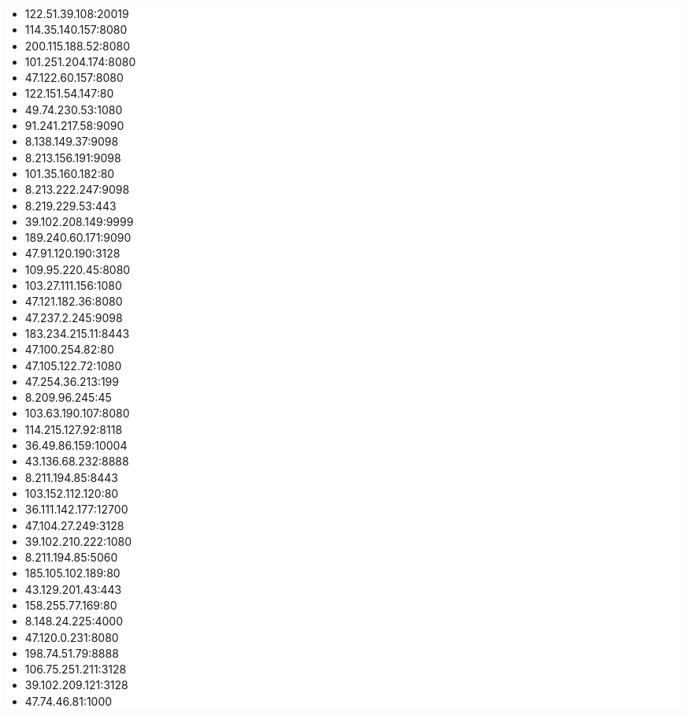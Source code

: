  - 122.51.39.108:20019
 - 114.35.140.157:8080
 - 200.115.188.52:8080
 - 101.251.204.174:8080
 - 47.122.60.157:8080
 - 122.151.54.147:80
 - 49.74.230.53:1080
 - 91.241.217.58:9090
 - 8.138.149.37:9098
 - 8.213.156.191:9098
 - 101.35.160.182:80
 - 8.213.222.247:9098
 - 8.219.229.53:443
 - 39.102.208.149:9999
 - 189.240.60.171:9090
 - 47.91.120.190:3128
 - 109.95.220.45:8080
 - 103.27.111.156:1080
 - 47.121.182.36:8080
 - 47.237.2.245:9098
 - 183.234.215.11:8443
 - 47.100.254.82:80
 - 47.105.122.72:1080
 - 47.254.36.213:199
 - 8.209.96.245:45
 - 103.63.190.107:8080
 - 114.215.127.92:8118
 - 36.49.86.159:10004
 - 43.136.68.232:8888
 - 8.211.194.85:8443
 - 103.152.112.120:80
 - 36.111.142.177:12700
 - 47.104.27.249:3128
 - 39.102.210.222:1080
 - 8.211.194.85:5060
 - 185.105.102.189:80
 - 43.129.201.43:443
 - 158.255.77.169:80
 - 8.148.24.225:4000
 - 47.120.0.231:8080
 - 198.74.51.79:8888
 - 106.75.251.211:3128
 - 39.102.209.121:3128
 - 47.74.46.81:1000
